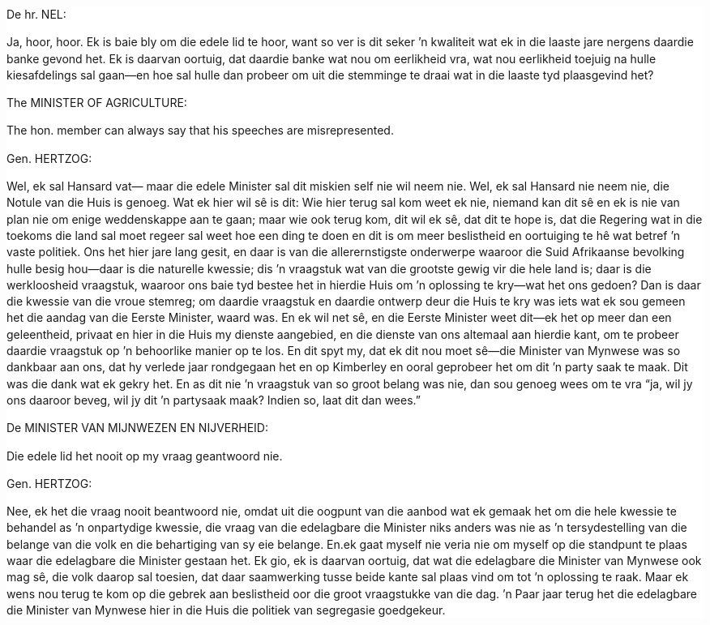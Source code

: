 <from>De hr. <person refersTo="hansard_za">NEL</person>:</from>

<p>Ja, hoor, hoor. Ek is baie bly om die edele lid te hoor, want so ver is dit seker &#x2019;n kwaliteit wat ek in die laaste jare nergens daardie banke gevond het. Ek is daarvan oortuig, dat daardie banke wat nou om eerlikheid vra, wat nou eerlikheid toejuig na hulle kiesafdelings sal gaan&#x2014;en hoe sal hulle dan probeer om uit die stemminge te draai wat in die laaste tyd plaasgevind het?</p>

</speech>

<speech by="#minister_of_agriculture">

<from>The <person refersTo="hansard_za">MINISTER OF AGRICULTURE</person>:</from>

<p>The hon. member can always say that his speeches are misrepresented.</p>

</speech>

<speech by="#hertzog">

<from>Gen. <person refersTo="hansard_za">HERTZOG</person>:</from>

<p>Wel, ek sal Hansard vat&#x2014; maar die edele Minister sal dit miskien self nie wil neem nie. Wel, ek sal Hansard nie neem nie, die Notule van die Huis is genoeg. Wat ek hier wil sê is dit: Wie hier terug sal kom weet ek nie, niemand kan dit sê en ek is nie van plan nie om enige weddenskappe aan te gaan; maar wie ook terug kom, dit wil ek sê, dat dit te hope is, dat die Regering wat in die toekoms die land sal moet regeer sal weet hoe een ding te doen en dit is om meer beslistheid en oortuiging te hê wat betref &#x2019;n vaste politiek. Ons het hier jare lang gesit, en daar is van die allerernstigste onderwerpe waaroor die Suid Afrikaanse bevolking hulle besig hou&#x2014;daar is die naturelle kwessie; dis &#x2019;n vraagstuk wat van die grootste gewig vir die hele land is; daar is die werkloosheid vraagstuk, waaroor ons baie tyd bestee het in hierdie Huis om &#x2019;n oplossing te kry&#x2014;wat het ons gedoen? Dan is daar die kwessie van die vroue stemreg; om daardie vraagstuk en daardie ontwerp deur die Huis te kry was iets wat ek sou gemeen het die aandag van die Eerste Minister, waard was. En ek wil net sê, en die Eerste Minister weet dit&#x2014;ek het op meer dan een geleentheid, privaat en hier in die Huis my dienste aangebied, en die dienste van ons altemaal aan hierdie kant, om te probeer daardie vraagstuk op &#x2019;n behoorlike manier op te los. En dit spyt my, dat ek dit nou moet sê&#x2014;die Minister van Mynwese was so dankbaar aan ons, dat hy verlede jaar rondgegaan het en op Kimberley en ooral geprobeer het om dit &#x2019;n party saak te maak. Dit was die dank wat ek gekry het. En as dit nie &#x2019;n vraagstuk van so groot belang was nie, dan sou genoeg wees om te vra &#x201C;ja, wil jy ons daaroor beveg, wil jy dit &#x2019;n partysaak maak? Indien so, laat dit dan wees.&#x201D;</p>

</speech>

<speech by="#minister_van_mijnwezen_en_nijverheid">

<from>De <person refersTo="hansard_za">MINISTER VAN MIJNWEZEN EN NIJVERHEID</person>:</from>

<p>Die edele lid het nooit op my vraag geantwoord nie.</p>

</speech>

<speech by="#hertzog">

<from>Gen. <person refersTo="hansard_za">HERTZOG</person>:</from>

<p>Nee, ek het die vraag nooit beantwoord nie, omdat uit die oogpunt van die aanbod wat ek gemaak het om die hele kwessie te behandel as &#x2019;n onpartydige kwessie, die vraag van die edelagbare die Minister niks anders was nie as &#x2019;n tersydestelling van die belange van die volk en die behartiging van sy eie belange. En.ek gaat myself nie veria nie om myself op die standpunt te plaas waar die <span class="col_1381" refersTo="page_1465"/>edelagbare die Minister gestaan het. Ek gio, ek is daarvan oortuig, dat wat die edelagbare die Minister van Mynwese ook mag sê, die volk daarop sal toesien, dat daar saamwerking tusse beide kante sal plaas vind om tot &#x2019;n oplossing te raak. Maar ek wens nou terug te kom op die gebrek aan beslistheid oor die groot vraagstukke van die dag. &#x2019;n Paar jaar terug het die edelagbare die Minister van Mynwese hier in die Huis die politiek van segregasie goedgekeur.</p>
